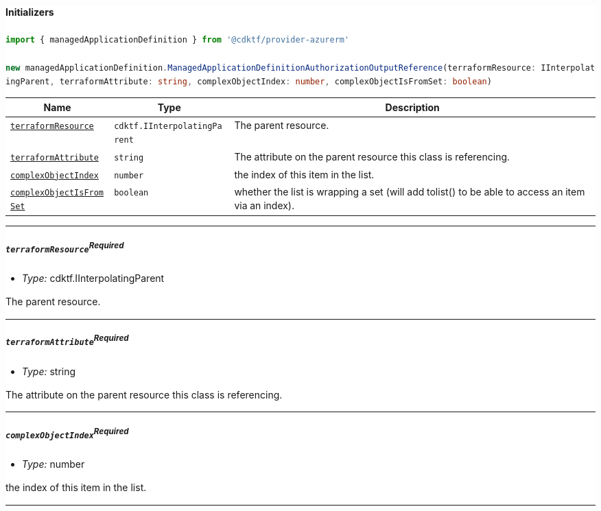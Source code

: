 #### Initializers <a name="Initializers" id="@cdktf/provider-azurerm.managedApplicationDefinition.ManagedApplicationDefinitionAuthorizationOutputReference.Initializer"></a>

```typescript
import { managedApplicationDefinition } from '@cdktf/provider-azurerm'

new managedApplicationDefinition.ManagedApplicationDefinitionAuthorizationOutputReference(terraformResource: IInterpolatingParent, terraformAttribute: string, complexObjectIndex: number, complexObjectIsFromSet: boolean)
```

| **Name** | **Type** | **Description** |
| --- | --- | --- |
| <code><a href="#@cdktf/provider-azurerm.managedApplicationDefinition.ManagedApplicationDefinitionAuthorizationOutputReference.Initializer.parameter.terraformResource">terraformResource</a></code> | <code>cdktf.IInterpolatingParent</code> | The parent resource. |
| <code><a href="#@cdktf/provider-azurerm.managedApplicationDefinition.ManagedApplicationDefinitionAuthorizationOutputReference.Initializer.parameter.terraformAttribute">terraformAttribute</a></code> | <code>string</code> | The attribute on the parent resource this class is referencing. |
| <code><a href="#@cdktf/provider-azurerm.managedApplicationDefinition.ManagedApplicationDefinitionAuthorizationOutputReference.Initializer.parameter.complexObjectIndex">complexObjectIndex</a></code> | <code>number</code> | the index of this item in the list. |
| <code><a href="#@cdktf/provider-azurerm.managedApplicationDefinition.ManagedApplicationDefinitionAuthorizationOutputReference.Initializer.parameter.complexObjectIsFromSet">complexObjectIsFromSet</a></code> | <code>boolean</code> | whether the list is wrapping a set (will add tolist() to be able to access an item via an index). |

---

##### `terraformResource`<sup>Required</sup> <a name="terraformResource" id="@cdktf/provider-azurerm.managedApplicationDefinition.ManagedApplicationDefinitionAuthorizationOutputReference.Initializer.parameter.terraformResource"></a>

- *Type:* cdktf.IInterpolatingParent

The parent resource.

---

##### `terraformAttribute`<sup>Required</sup> <a name="terraformAttribute" id="@cdktf/provider-azurerm.managedApplicationDefinition.ManagedApplicationDefinitionAuthorizationOutputReference.Initializer.parameter.terraformAttribute"></a>

- *Type:* string

The attribute on the parent resource this class is referencing.

---

##### `complexObjectIndex`<sup>Required</sup> <a name="complexObjectIndex" id="@cdktf/provider-azurerm.managedApplicationDefinition.ManagedApplicationDefinitionAuthorizationOutputReference.Initializer.parameter.complexObjectIndex"></a>

- *Type:* number

the index of this item in the list.

---
